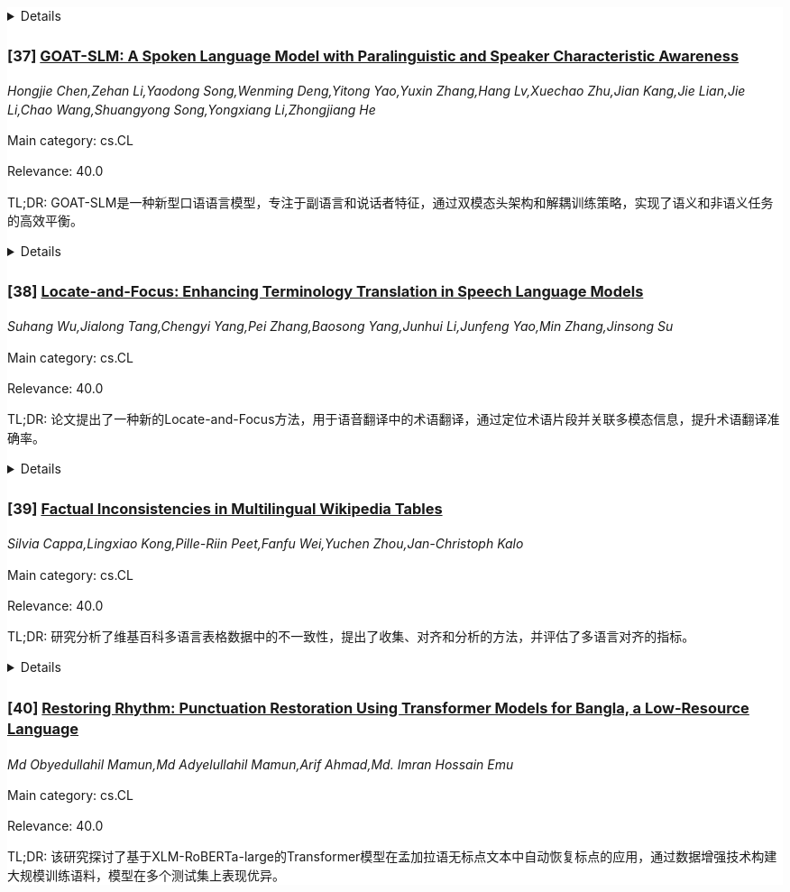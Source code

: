 
<details><summary>Details</summary></details>


### [37] [GOAT-SLM: A Spoken Language Model with Paralinguistic and Speaker Characteristic Awareness](https://arxiv.org/abs/2507.18119)
*Hongjie Chen,Zehan Li,Yaodong Song,Wenming Deng,Yitong Yao,Yuxin Zhang,Hang Lv,Xuechao Zhu,Jian Kang,Jie Lian,Jie Li,Chao Wang,Shuangyong Song,Yongxiang Li,Zhongjiang He*

Main category: cs.CL

Relevance: 40.0

TL;DR: GOAT-SLM是一种新型口语语言模型，专注于副语言和说话者特征，通过双模态头架构和解耦训练策略，实现了语义和非语义任务的高效平衡。


<details><summary>Details</summary></details>


### [38] [Locate-and-Focus: Enhancing Terminology Translation in Speech Language Models](https://arxiv.org/abs/2507.18263)
*Suhang Wu,Jialong Tang,Chengyi Yang,Pei Zhang,Baosong Yang,Junhui Li,Junfeng Yao,Min Zhang,Jinsong Su*

Main category: cs.CL

Relevance: 40.0

TL;DR: 论文提出了一种新的Locate-and-Focus方法，用于语音翻译中的术语翻译，通过定位术语片段并关联多模态信息，提升术语翻译准确率。


<details><summary>Details</summary></details>


### [39] [Factual Inconsistencies in Multilingual Wikipedia Tables](https://arxiv.org/abs/2507.18406)
*Silvia Cappa,Lingxiao Kong,Pille-Riin Peet,Fanfu Wei,Yuchen Zhou,Jan-Christoph Kalo*

Main category: cs.CL

Relevance: 40.0

TL;DR: 研究分析了维基百科多语言表格数据中的不一致性，提出了收集、对齐和分析的方法，并评估了多语言对齐的指标。


<details><summary>Details</summary></details>


### [40] [Restoring Rhythm: Punctuation Restoration Using Transformer Models for Bangla, a Low-Resource Language](https://arxiv.org/abs/2507.18448)
*Md Obyedullahil Mamun,Md Adyelullahil Mamun,Arif Ahmad,Md. Imran Hossain Emu*

Main category: cs.CL

Relevance: 40.0

TL;DR: 该研究探讨了基于XLM-RoBERTa-large的Transformer模型在孟加拉语无标点文本中自动恢复标点的应用，通过数据增强技术构建大规模训练语料，模型在多个测试集上表现优异。
